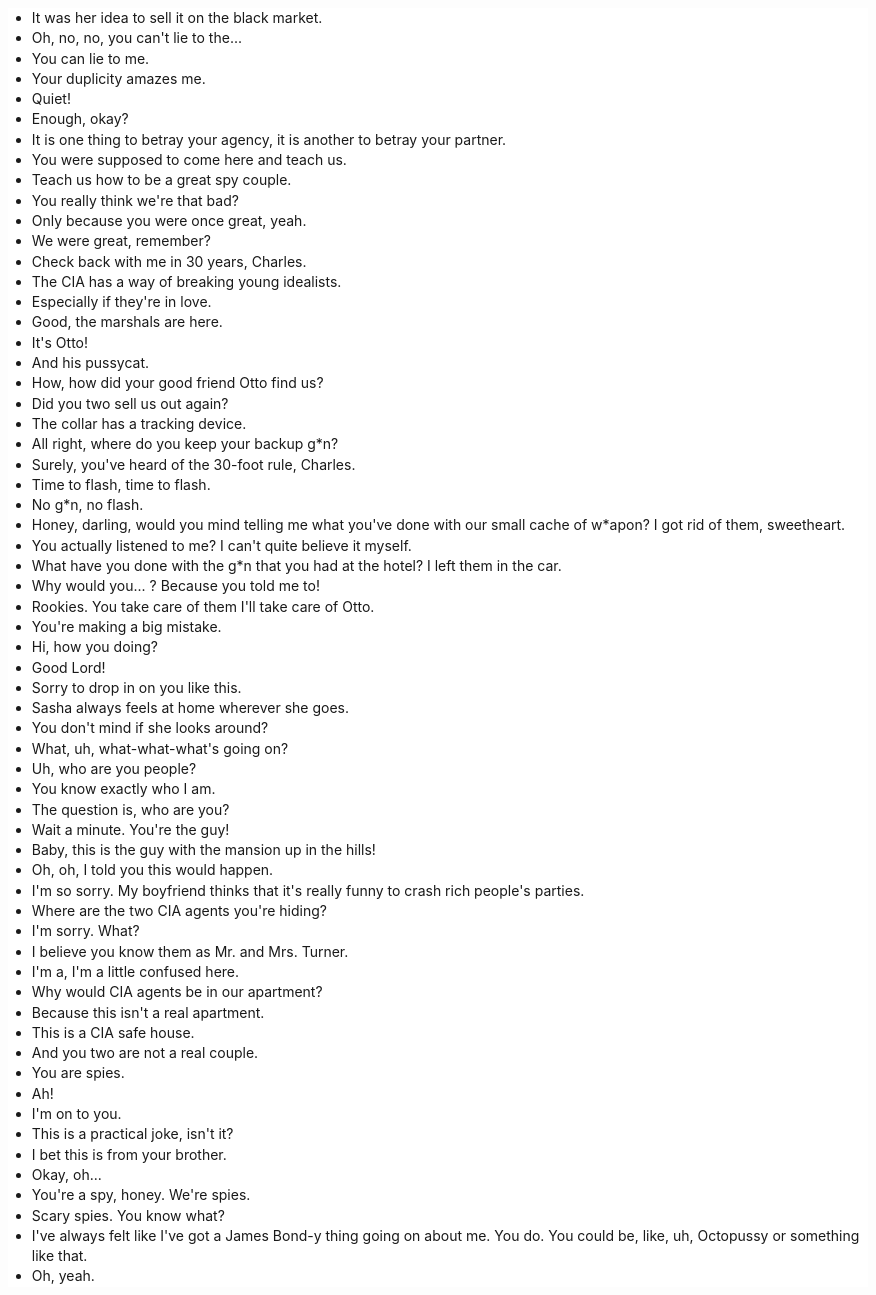 - It was her idea to sell it on the black market.
- Oh, no, no, you can't lie to the...
- You can lie to me.
- Your duplicity amazes me.
- Quiet!
- Enough, okay?
- It is one thing to betray your agency, it is another to betray your partner.
- You were supposed to come here and teach us.
- Teach us how to be a great spy couple.
- You really think we're that bad?
- Only because you were once great, yeah.
- We were great,  remember?
- Check back with me in 30 years, Charles.
- The CIA has a way of breaking young idealists.
- Especially if they're in love.
- Good, the marshals are here.
- It's Otto!
- And his pussycat.
- How, how did your good friend Otto find us?
- Did you two sell us out again?
- The collar has a tracking device.
- All right, where do you keep your backup g\*n?
- Surely, you've heard of the 30-foot rule, Charles.
- Time to flash, time to flash.
- No g\*n, no flash.
- Honey, darling, would you mind telling me what you've done with our small cache of w\*apon? I got rid of them, sweetheart.
- You actually listened to me? I can't quite believe it myself.
- What have you done with the g\*n that you had at the hotel? I left them in the car.
- Why would you... ? Because you told me to!
- Rookies. You take care of them I'll take care of Otto.
- You're making a big mistake.
- Hi, how you doing?
- Good Lord!
- Sorry to drop in on you like this.
- Sasha always feels at home wherever she goes.
- You don't mind if she looks around?
- What, uh, what-what-what's going on?
- Uh, who are you people?
- You know exactly who I am.
- The question is, who are you?
- Wait a minute. You're the guy!
- Baby, this is the guy with the mansion up in the hills!
- Oh, oh, I told you this would happen.
- I'm so sorry. My boyfriend thinks that it's really funny to crash rich people's parties.
- Where are the two CIA agents you're hiding?
- I'm sorry. What?
- I believe you know them as Mr. and Mrs. Turner.
- I'm a, I'm a little confused here.
- Why would CIA agents be in our apartment?
- Because this isn't a real apartment.
- This is a CIA safe house.
- And you two are not a real couple.
- You are spies.
- Ah!
- I'm on to you.
- This is a practical joke, isn't it?
- I bet this is from your brother.
- Okay, oh...
- You're a spy, honey. We're spies.
- Scary spies. You know what?
- I've always felt like I've got a James Bond-y thing going on about me. You do. You could be, like, uh, Octopussy or something like that.
- Oh, yeah.